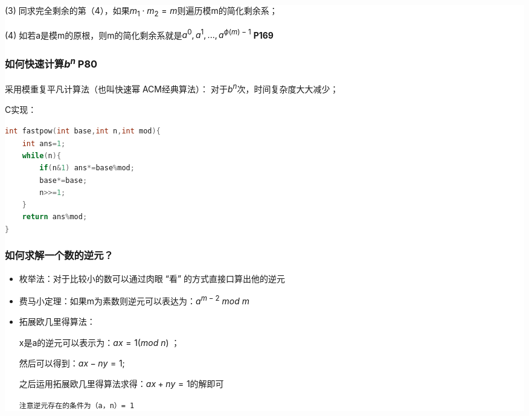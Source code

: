 (3) 同求完全剩余的第（4），如果$m_1 \cdot m_2 = m$则遍历模m的简化剩余系；

(4) 如若a是模m的原根，则m的简化剩余系就是$a^0,a^1,...,a^{\phi(m)-1}$ **P169**

### 如何快速计算$b^n$ P80

采用模重复平凡计算法（也叫快速幂 ACM经典算法）：
对于$b^n$次，时间复杂度大大减少；

C实现：

```C
int fastpow(int base,int n,int mod){
	int ans=1;
	while(n){
		if(n&1) ans*=base%mod;
		base*=base;
		n>>=1;
	}
	return ans%mod;
}
```

### 如何求解一个数的逆元？

- 枚举法：对于比较小的数可以通过肉眼 “看” 的方式直接口算出他的逆元

- 费马小定理：如果m为素数则逆元可以表达为：$a^{m-2} \ mod \ m$

- 拓展欧几里得算法：

  x是a的逆元可以表示为：$ax=1(mod \ n)$ ；

  然后可以得到：$ax-ny = 1$;

  之后运用拓展欧几里得算法求得：$ax+ny=1$的解即可

  `注意逆元存在的条件为（a，n）= 1 `































